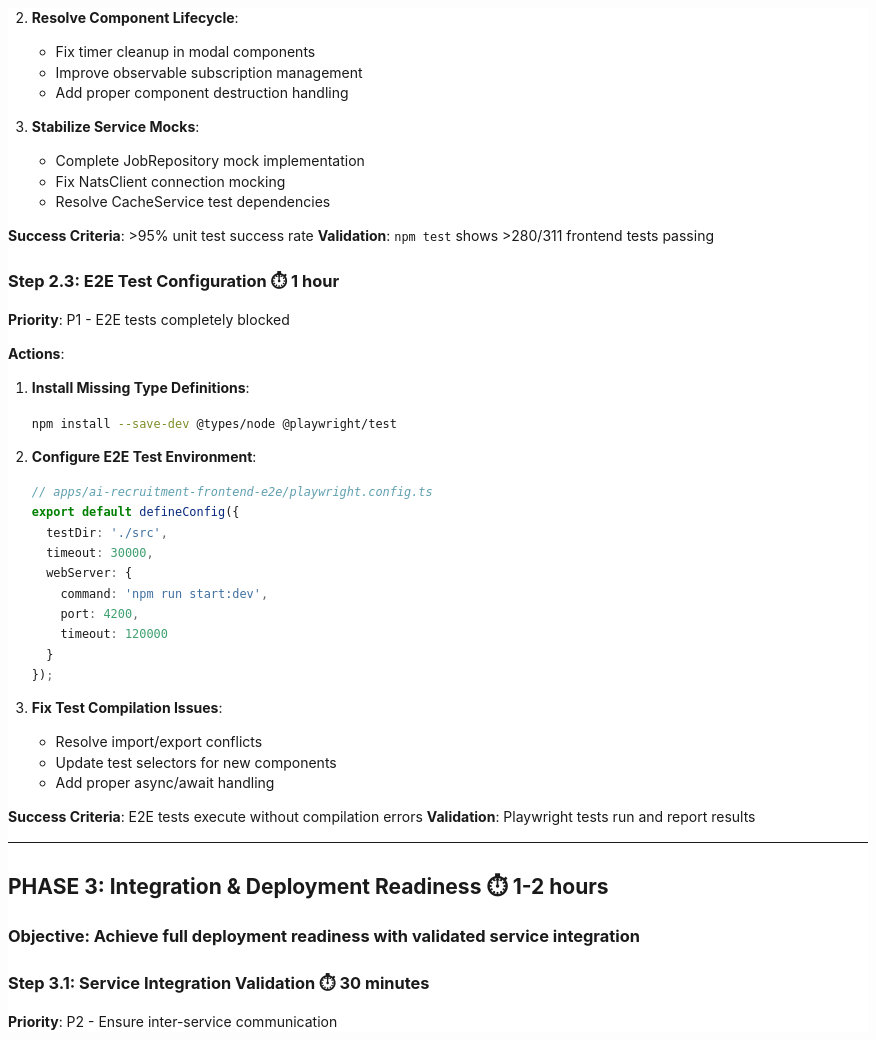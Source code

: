 2. **Resolve Component Lifecycle**:
   - Fix timer cleanup in modal components
   - Improve observable subscription management
   - Add proper component destruction handling

3. **Stabilize Service Mocks**:
   - Complete JobRepository mock implementation
   - Fix NatsClient connection mocking
   - Resolve CacheService test dependencies

**Success Criteria**: >95% unit test success rate
**Validation**: `npm test` shows >280/311 frontend tests passing

### **Step 2.3: E2E Test Configuration** ⏱️ 1 hour
**Priority**: P1 - E2E tests completely blocked

**Actions**:
1. **Install Missing Type Definitions**:
   ```bash
   npm install --save-dev @types/node @playwright/test
   ```

2. **Configure E2E Test Environment**:
   ```typescript
   // apps/ai-recruitment-frontend-e2e/playwright.config.ts
   export default defineConfig({
     testDir: './src',
     timeout: 30000,
     webServer: {
       command: 'npm run start:dev',
       port: 4200,
       timeout: 120000
     }
   });
   ```

3. **Fix Test Compilation Issues**:
   - Resolve import/export conflicts
   - Update test selectors for new components
   - Add proper async/await handling

**Success Criteria**: E2E tests execute without compilation errors
**Validation**: Playwright tests run and report results

---

## **PHASE 3: Integration & Deployment Readiness** ⏱️ 1-2 hours

### **Objective**: Achieve full deployment readiness with validated service integration

### **Step 3.1: Service Integration Validation** ⏱️ 30 minutes
**Priority**: P2 - Ensure inter-service communication
